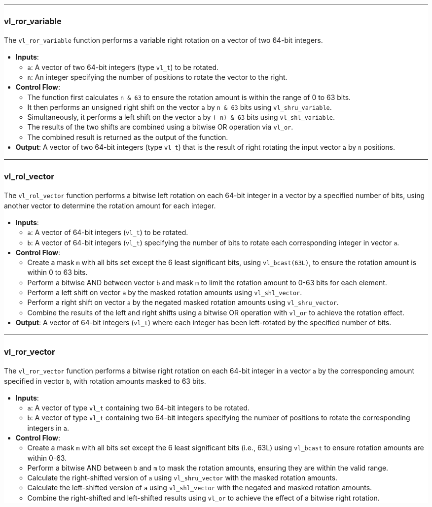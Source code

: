 
---
### vl\_ror\_variable
The `vl_ror_variable` function performs a variable right rotation on a vector of two 64-bit integers.
- **Inputs**:
    - `a`: A vector of two 64-bit integers (type `vl_t`) to be rotated.
    - `n`: An integer specifying the number of positions to rotate the vector to the right.
- **Control Flow**:
    - The function first calculates `n & 63` to ensure the rotation amount is within the range of 0 to 63 bits.
    - It then performs an unsigned right shift on the vector `a` by `n & 63` bits using `vl_shru_variable`.
    - Simultaneously, it performs a left shift on the vector `a` by `(-n) & 63` bits using `vl_shl_variable`.
    - The results of the two shifts are combined using a bitwise OR operation via `vl_or`.
    - The combined result is returned as the output of the function.
- **Output**: A vector of two 64-bit integers (type `vl_t`) that is the result of right rotating the input vector `a` by `n` positions.


---
### vl\_rol\_vector
The `vl_rol_vector` function performs a bitwise left rotation on each 64-bit integer in a vector by a specified number of bits, using another vector to determine the rotation amount for each integer.
- **Inputs**:
    - `a`: A vector of 64-bit integers (`vl_t`) to be rotated.
    - `b`: A vector of 64-bit integers (`vl_t`) specifying the number of bits to rotate each corresponding integer in vector `a`.
- **Control Flow**:
    - Create a mask `m` with all bits set except the 6 least significant bits, using `vl_bcast(63L)`, to ensure the rotation amount is within 0 to 63 bits.
    - Perform a bitwise AND between vector `b` and mask `m` to limit the rotation amount to 0-63 bits for each element.
    - Perform a left shift on vector `a` by the masked rotation amounts using `vl_shl_vector`.
    - Perform a right shift on vector `a` by the negated masked rotation amounts using `vl_shru_vector`.
    - Combine the results of the left and right shifts using a bitwise OR operation with `vl_or` to achieve the rotation effect.
- **Output**: A vector of 64-bit integers (`vl_t`) where each integer has been left-rotated by the specified number of bits.


---
### vl\_ror\_vector
The `vl_ror_vector` function performs a bitwise right rotation on each 64-bit integer in a vector `a` by the corresponding amount specified in vector `b`, with rotation amounts masked to 63 bits.
- **Inputs**:
    - `a`: A vector of type `vl_t` containing two 64-bit integers to be rotated.
    - `b`: A vector of type `vl_t` containing two 64-bit integers specifying the number of positions to rotate the corresponding integers in `a`.
- **Control Flow**:
    - Create a mask `m` with all bits set except the 6 least significant bits (i.e., 63L) using `vl_bcast` to ensure rotation amounts are within 0-63.
    - Perform a bitwise AND between `b` and `m` to mask the rotation amounts, ensuring they are within the valid range.
    - Calculate the right-shifted version of `a` using `vl_shru_vector` with the masked rotation amounts.
    - Calculate the left-shifted version of `a` using `vl_shl_vector` with the negated and masked rotation amounts.
    - Combine the right-shifted and left-shifted results using `vl_or` to achieve the effect of a bitwise right rotation.